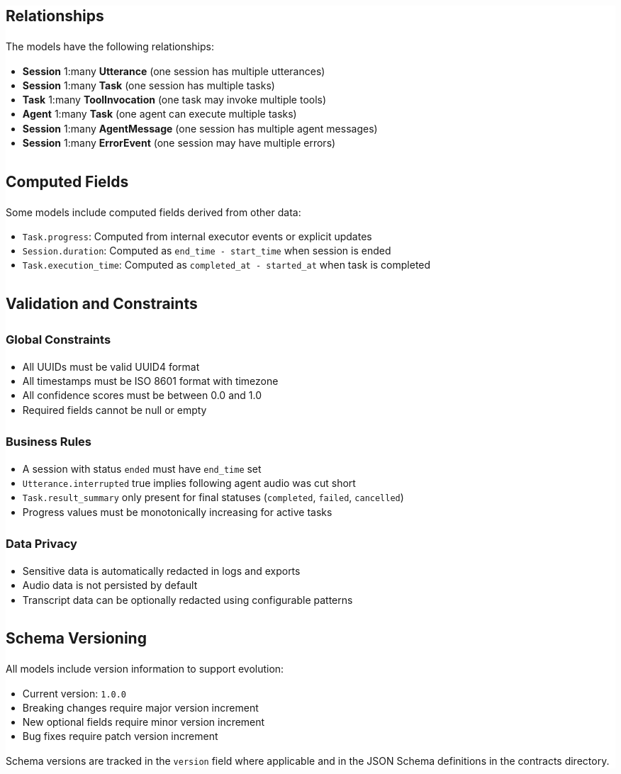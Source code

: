 ## Relationships

The models have the following relationships:

- **Session** 1:many **Utterance** (one session has multiple utterances)
- **Session** 1:many **Task** (one session has multiple tasks)
- **Task** 1:many **ToolInvocation** (one task may invoke multiple tools)
- **Agent** 1:many **Task** (one agent can execute multiple tasks)
- **Session** 1:many **AgentMessage** (one session has multiple agent messages)
- **Session** 1:many **ErrorEvent** (one session may have multiple errors)

## Computed Fields

Some models include computed fields derived from other data:

- `Task.progress`: Computed from internal executor events or explicit updates
- `Session.duration`: Computed as `end_time - start_time` when session is ended
- `Task.execution_time`: Computed as `completed_at - started_at` when task is completed

## Validation and Constraints

### Global Constraints

- All UUIDs must be valid UUID4 format
- All timestamps must be ISO 8601 format with timezone
- All confidence scores must be between 0.0 and 1.0
- Required fields cannot be null or empty

### Business Rules

- A session with status `ended` must have `end_time` set
- `Utterance.interrupted` true implies following agent audio was cut short
- `Task.result_summary` only present for final statuses (`completed`, `failed`, `cancelled`)
- Progress values must be monotonically increasing for active tasks

### Data Privacy

- Sensitive data is automatically redacted in logs and exports
- Audio data is not persisted by default
- Transcript data can be optionally redacted using configurable patterns

## Schema Versioning

All models include version information to support evolution:

- Current version: `1.0.0`
- Breaking changes require major version increment
- New optional fields require minor version increment
- Bug fixes require patch version increment

Schema versions are tracked in the `version` field where applicable and in the JSON Schema definitions in the contracts directory.